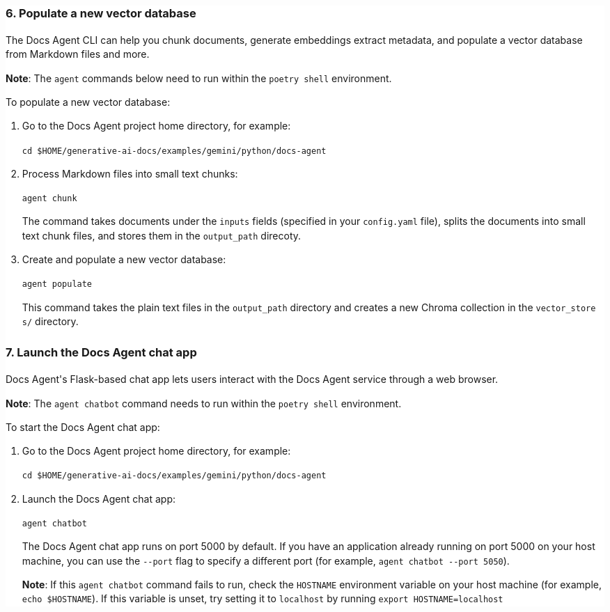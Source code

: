 ### 6. Populate a new vector database

The Docs Agent CLI can help you chunk documents, generate embeddings extract metadata,
and populate a vector database from Markdown files and more.

**Note**: The `agent` commands below need to run within the `poetry shell` environment.

To populate a new vector database:

1. Go to the Docs Agent project home directory, for example:

   ```
   cd $HOME/generative-ai-docs/examples/gemini/python/docs-agent
   ```

2. Process Markdown files into small text chunks:

   ```
   agent chunk
   ```

   The command takes documents under the `inputs` fields (specified in your
   `config.yaml` file), splits the documents into small text chunk files, and
   stores them in the `output_path` direcoty.

3. Create and populate a new vector database:

   ```
   agent populate
   ```

   This command takes the plain text files in the `output_path` directory
   and creates a new Chroma collection in the `vector_stores/` directory.

### 7. Launch the Docs Agent chat app

Docs Agent's Flask-based chat app lets users interact with the Docs Agent service through
a web browser.

**Note**: The `agent chatbot` command needs to run within the `poetry shell` environment.

To start the Docs Agent chat app:

1. Go to the Docs Agent project home directory, for example:

   ```
   cd $HOME/generative-ai-docs/examples/gemini/python/docs-agent
   ```

2. Launch the Docs Agent chat app:

   ```
   agent chatbot
   ```

   The Docs Agent chat app runs on port 5000 by default. If you have an application
   already running on port 5000 on your host machine, you can use the `--port` flag to
   specify a different port (for example, `agent chatbot --port 5050`).

   **Note**: If this `agent chatbot` command fails to run, check the `HOSTNAME` environment
   variable on your host machine (for example, `echo $HOSTNAME`). If this variable is unset,
   try setting it to `localhost` by running `export HOSTNAME=localhost`
